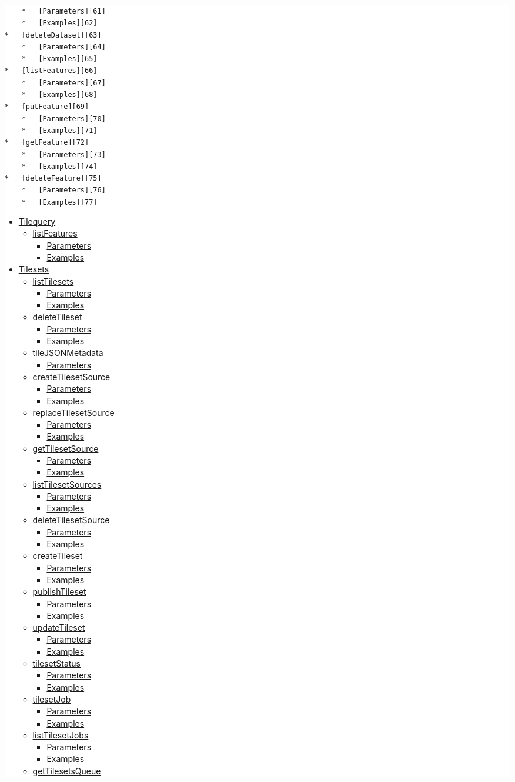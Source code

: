         *   [Parameters][61]
        *   [Examples][62]
    *   [deleteDataset][63]
        *   [Parameters][64]
        *   [Examples][65]
    *   [listFeatures][66]
        *   [Parameters][67]
        *   [Examples][68]
    *   [putFeature][69]
        *   [Parameters][70]
        *   [Examples][71]
    *   [getFeature][72]
        *   [Parameters][73]
        *   [Examples][74]
    *   [deleteFeature][75]
        *   [Parameters][76]
        *   [Examples][77]
*   [Tilequery][78]
    *   [listFeatures][79]
        *   [Parameters][80]
        *   [Examples][81]
*   [Tilesets][82]
    *   [listTilesets][83]
        *   [Parameters][84]
        *   [Examples][85]
    *   [deleteTileset][86]
        *   [Parameters][87]
        *   [Examples][88]
    *   [tileJSONMetadata][89]
        *   [Parameters][90]
    *   [createTilesetSource][91]
        *   [Parameters][92]
        *   [Examples][93]
    *   [replaceTilesetSource][94]
        *   [Parameters][95]
        *   [Examples][96]
    *   [getTilesetSource][97]
        *   [Parameters][98]
        *   [Examples][99]
    *   [listTilesetSources][100]
        *   [Parameters][101]
        *   [Examples][102]
    *   [deleteTilesetSource][103]
        *   [Parameters][104]
        *   [Examples][105]
    *   [createTileset][106]
        *   [Parameters][107]
        *   [Examples][108]
    *   [publishTileset][109]
        *   [Parameters][110]
        *   [Examples][111]
    *   [updateTileset][112]
        *   [Parameters][113]
        *   [Examples][114]
    *   [tilesetStatus][115]
        *   [Parameters][116]
        *   [Examples][117]
    *   [tilesetJob][118]
        *   [Parameters][119]
        *   [Examples][120]
    *   [listTilesetJobs][121]
        *   [Parameters][122]
        *   [Examples][123]
    *   [getTilesetsQueue][124]

[1]: #styles
[2]: #getstyle
[3]: #parameters
[4]: #examples
[5]: #createstyle
[6]: #parameters-1
[7]: #examples-1
[8]: #updatestyle
[9]: #parameters-2
[10]: #examples-2
[11]: #deletestyle
[12]: #parameters-3
[13]: #examples-3
[14]: #liststyles
[15]: #parameters-4
[16]: #examples-4
[17]: #putstyleicon
[18]: #parameters-5
[19]: #examples-5
[20]: #deletestyleicon
[21]: #parameters-6
[22]: #examples-6
[23]: #getstylesprite
[24]: #parameters-7
[25]: #examples-7
[26]: #getfontglyphrange
[27]: #parameters-8
[28]: #examples-8
[29]: #getembeddablehtml
[30]: #parameters-9
[31]: #static
[32]: #getstaticimage
[33]: #parameters-10
[34]: #examples-9
[35]: #uploads
[36]: #listuploads
[37]: #parameters-11
[38]: #examples-10
[39]: #createuploadcredentials
[40]: #examples-11
[41]: #createupload
[42]: #parameters-12
[43]: #examples-12
[44]: #getupload
[45]: #parameters-13
[46]: #examples-13
[47]: #deleteupload
[48]: #parameters-14
[49]: #examples-14
[50]: #datasets
[51]: #listdatasets
[52]: #parameters-15
[53]: #examples-15
[54]: #createdataset
[55]: #parameters-16
[56]: #examples-16
[57]: #getmetadata
[58]: #parameters-17
[59]: #examples-17
[60]: #updatemetadata
[61]: #parameters-18
[62]: #examples-18
[63]: #deletedataset
[64]: #parameters-19
[65]: #examples-19
[66]: #listfeatures
[67]: #parameters-20
[68]: #examples-20
[69]: #putfeature
[70]: #parameters-21
[71]: #examples-21
[72]: #getfeature
[73]: #parameters-22
[74]: #examples-22
[75]: #deletefeature
[76]: #parameters-23
[77]: #examples-23
[78]: #tilequery
[79]: #listfeatures-1
[80]: #parameters-24
[81]: #examples-24
[82]: #tilesets
[83]: #listtilesets
[84]: #parameters-25
[85]: #examples-25
[86]: #deletetileset
[87]: #parameters-26
[88]: #examples-26
[89]: #tilejsonmetadata
[90]: #parameters-27
[91]: #createtilesetsource
[92]: #parameters-28
[93]: #examples-27
[94]: #replacetilesetsource
[95]: #parameters-29
[96]: #examples-28
[97]: #gettilesetsource
[98]: #parameters-30
[99]: #examples-29
[100]: #listtilesetsources
[101]: #parameters-31
[102]: #examples-30
[103]: #deletetilesetsource
[104]: #parameters-32
[105]: #examples-31
[106]: #createtileset
[107]: #parameters-33
[108]: #examples-32
[109]: #publishtileset
[110]: #parameters-34
[111]: #examples-33
[112]: #updatetileset
[113]: #parameters-35
[114]: #examples-34
[115]: #tilesetstatus
[116]: #parameters-36
[117]: #examples-35
[118]: #tilesetjob
[119]: #parameters-37
[120]: #examples-36
[121]: #listtilesetjobs
[122]: #parameters-38
[123]: #examples-37
[124]: #gettilesetsqueue
[125]: #examples-38
[126]: #validaterecipe
[127]: #parameters-39
[128]: #examples-39
[129]: #getrecipe
[130]: #parameters-40
[131]: #examples-40
[132]: #updaterecipe
[133]: #parameters-41
[134]: #examples-41
[135]: #geocoding
[136]: #forwardgeocode
[137]: #parameters-42
[138]: #examples-42
[139]: #reversegeocode
[140]: #parameters-43
[141]: #examples-43
[142]: #directions
[143]: #getdirections
[144]: #parameters-44
[145]: #examples-44
[146]: #mapmatching
[147]: #getmatch
[148]: #parameters-45
[149]: #examples-45
[150]: #matrix
[151]: #getmatrix
[152]: #parameters-46
[153]: #examples-46
[154]: #optimization
[155]: #getoptimization
[156]: #parameters-47
[157]: #tokens
[158]: #listtokens
[159]: #examples-47
[160]: #createtoken
[161]: #parameters-48
[162]: #examples-48
[163]: #createtemporarytoken
[164]: #parameters-49
[165]: #examples-49
[166]: #updatetoken
[167]: #parameters-50
[168]: #examples-50
[169]: #gettoken
[170]: #examples-51
[171]: #deletetoken
[172]: #parameters-51
[173]: #examples-52
[174]: #listscopes
[175]: #examples-53
[176]: #data-structures
[177]: #directionswaypoint
[178]: #properties
[179]: #mapmatchingpoint
[180]: #properties-1
[181]: #matrixpoint
[182]: #properties-2
[183]: #optimizationwaypoint
[184]: #properties-3
[185]: #simplemarkeroverlay
[186]: #properties-4
[187]: #custommarkeroverlay
[188]: #properties-5
[189]: #pathoverlay
[190]: #properties-6
[191]: #geojsonoverlay
[192]: #properties-7
[193]: #uploadablefile
[194]: #coordinates
[195]: #boundingbox
[196]: #isochrone
[197]: #getcontours
[198]: #parameters-52
[199]: #geocodingv6
[200]: #forwardgeocode-1
[201]: #parameters-53
[202]: #examples-54
[203]: #reversegeocode-1
[204]: #parameters-54
[205]: #examples-55
[206]: #distribution
[207]: #properties-8
[208]: https://docs.mapbox.com/api/maps/#styles
[209]: https://docs.mapbox.com/api/maps/#retrieve-a-style
[210]: https://developer.mozilla.org/docs/Web/JavaScript/Reference/Global_Objects/Object
[211]: https://developer.mozilla.org/docs/Web/JavaScript/Reference/Global_Objects/String
[212]: https://developer.mozilla.org/docs/Web/JavaScript/Reference/Global_Objects/Boolean
[213]: https://docs.mapbox.com/api/maps/#create-a-style
[214]: https://docs.mapbox.com/api/maps/#update-a-style
[215]: https://developer.mozilla.org/docs/Web/JavaScript/Reference/Global_Objects/Number
[216]: https://developer.mozilla.org/docs/Web/JavaScript/Reference/Global_Objects/Date
[217]: https://docs.mapbox.com/api/maps/#retrieve-a-sprite-image-or-json
[218]: https://docs.mapbox.com/api/maps/#retrieve-font-glyph-ranges
[219]: https://developer.mozilla.org/docs/Web/JavaScript/Reference/Global_Objects/Array
[220]: https://docs.mapbox.com/api/maps/#request-embeddable-html
[221]: https://docs.mapbox.com/mapbox-gl-js/api/
[222]: https://github.com/mapbox/mapbox-gl-geocoder
[223]: https://docs.mapbox.com/api/maps/#static-images
[224]: https://docs.mapbox.com/api/maps/#uploads
[225]: https://docs.mapbox.com/api/maps/#retrieve-recent-upload-statuses
[226]: https://docs.mapbox.com/api/maps/#retrieve-s3-credentials
[227]: https://docs.mapbox.com/api/maps/#create-an-upload
[228]: https://docs.mapbox.com/api/maps/#retrieve-upload-status
[229]: https://docs.mapbox.com/api/maps/#remove-an-upload-status
[230]: https://docs.mapbox.com/api/maps/#datasets
[231]: https://docs.mapbox.com/api/maps/#list-datasets
[232]: https://docs.mapbox.com/api/maps/#create-a-dataset
[233]: https://docs.mapbox.com/api/maps/#retrieve-a-dataset
[234]: https://docs.mapbox.com/api/maps/#update-a-dataset
[235]: https://docs.mapbox.com/api/maps/#delete-a-dataset
[236]: https://docs.mapbox.com/api/maps/#list-features
[237]: https://docs.mapbox.com/api/maps/#insert-or-update-a-feature
[238]: https://docs.mapbox.com/api/maps/#retrieve-a-feature
[239]: https://docs.mapbox.com/api/maps/#delete-a-feature
[240]: https://docs.mapbox.com/api/maps/#tilequery
[241]: https://docs.mapbox.com/api/maps/#tilesets
[242]: https://docs.mapbox.com/help/troubleshooting/tileset-recipe-reference/
[243]: https://docs.mapbox.com/api/search/#geocoding
[244]: https://docs.mapbox.com/api/search/#forward-geocoding
[245]: https://en.wikipedia.org/wiki/ISO_3166-1_alpha-2
[246]: https://en.wikipedia.org/wiki/IETF_language_tag
[247]: https://en.wikipedia.org/wiki/List_of_ISO_639-1_codes
[248]: https://docs.mapbox.com/api/search/#reverse-geocoding
[249]: https://docs.mapbox.com/api/navigation/#directions
[250]: https://docs.mapbox.com/api/navigation/#instructions-languages
[251]: https://docs.mapbox.com/api/navigation/#map-matching
[252]: https://docs.mapbox.com/api/navigation/#matrix
[253]: https://docs.mapbox.com/api/navigation/#optimization
[254]: https://docs.mapbox.com/api/accounts/#tokens
[255]: https://docs.mapbox.com/api/accounts/#list-tokens
[256]: https://docs.mapbox.com/api/accounts/#create-a-token
[257]: https://docs.mapbox.com/api/accounts/#create-a-temporary-token
[258]: https://docs.mapbox.com/api/accounts/#update-a-token
[259]: https://docs.mapbox.com/api/accounts/#retrieve-a-token
[260]: https://docs.mapbox.com/api/accounts/#delete-a-token
[261]: https://docs.mapbox.com/api/accounts/#list-scopes
[262]: https://www.mapbox.com/maki/
[263]: https://developer.mozilla.org/docs/Web/API/Blob
[264]: https://developer.mozilla.org/docs/Web/JavaScript/Reference/Global_Objects/ArrayBuffer
[265]: https://docs.mapbox.com/api/navigation/#isochrone
[266]: https://docs.mapbox.com/api/search/geocoding-v6/
[267]: https://docs.mapbox.com/api/search/geocoding-v6/#forward-geocoding
[268]: https://docs.mapbox.com/api/search/geocoding-v6/#reverse-geocoding